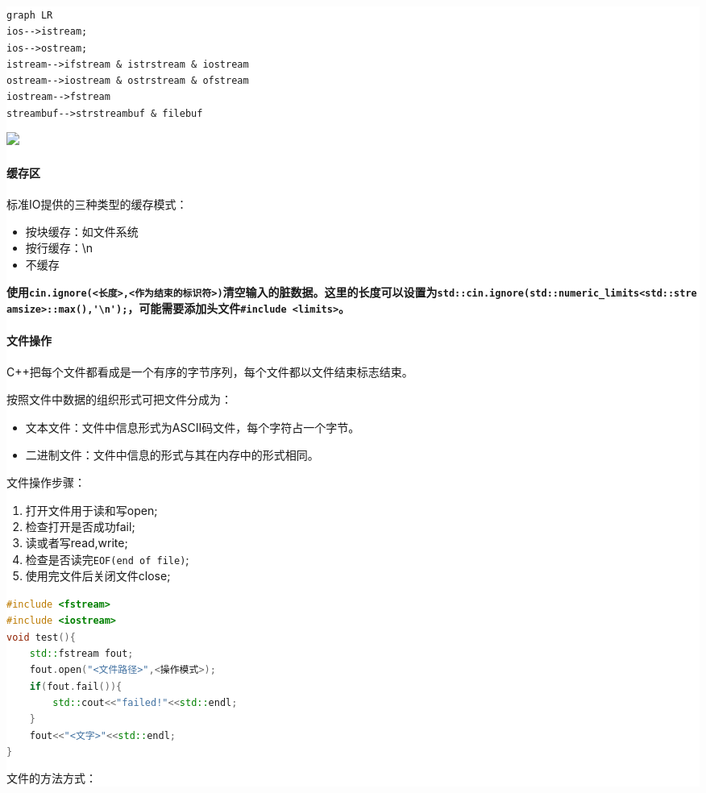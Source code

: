 ```mermaid
graph LR
ios-->istream;
ios-->ostream;
istream-->ifstream & istrstream & iostream
ostream-->iostream & ostrstream & ofstream
iostream-->fstream
streambuf-->strstreambuf & filebuf
```

![](https://cdn.jsdelivr.net/gh/weiyouwozuiku/buerlog_img/BlogImage/Cpp%E5%A4%8D%E4%B9%A0%E7%AC%94%E8%AE%B0_IO%E6%B5%81%E7%B1%BB%E5%B1%82%E6%AC%A1%E7%BB%93%E6%9E%84%E5%9B%BE.png)

#### 缓存区

标准IO提供的三种类型的缓存模式：

- 按块缓存：如文件系统
- 按行缓存：\n
- 不缓存

**使用`cin.ignore(<长度>,<作为结束的标识符>)`清空输入的脏数据。这里的长度可以设置为`std::cin.ignore(std::numeric_limits<std::streamsize>::max(),'\n');`，可能需要添加头文件`#include <limits>`。**

#### 文件操作

C++把每个文件都看成是一个有序的字节序列，每个文件都以文件结束标志结束。

按照文件中数据的组织形式可把文件分成为：

- 文本文件：文件中信息形式为ASCII码文件，每个字符占一个字节。

- 二进制文件：文件中信息的形式与其在内存中的形式相同。

文件操作步骤：

1. 打开文件用于读和写open;
2. 检查打开是否成功fail;
3. 读或者写read,write;
4. 检查是否读完`EOF(end of file)`;
5. 使用完文件后关闭文件close;

```cpp
#include <fstream>
#include <iostream>
void test(){
    std::fstream fout;
    fout.open("<文件路径>",<操作模式>);
    if(fout.fail()){
        std::cout<<"failed!"<<std::endl;
    }
    fout<<"<文字>"<<std::endl;
}
```



文件的方法方式：

